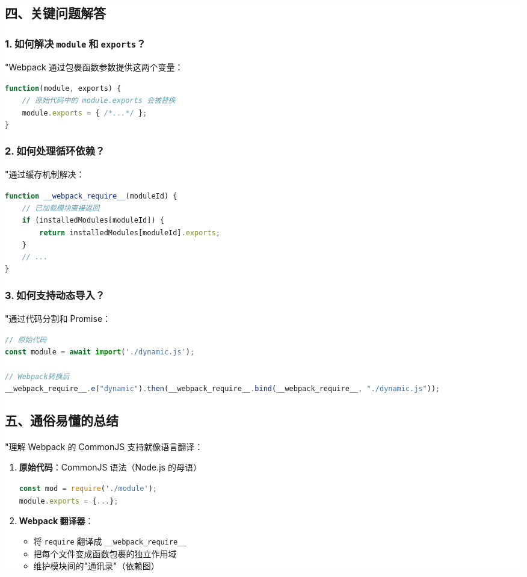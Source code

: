 ## 四、关键问题解答

### 1. 如何解决 `module` 和 `exports`？

"Webpack 通过包裹函数参数提供这两个变量：

```javascript
function(module, exports) {
    // 原始代码中的 module.exports 会被替换
    module.exports = { /*...*/ };
}
```

### 2. 如何处理循环依赖？

"通过缓存机制解决：

```javascript
function __webpack_require__(moduleId) {
    // 已加载模块直接返回
    if (installedModules[moduleId]) {
        return installedModules[moduleId].exports;
    }
    // ...
}
```

### 3. 如何支持动态导入？

"通过代码分割和 Promise：

```javascript
// 原始代码
const module = await import('./dynamic.js');

// Webpack转换后
__webpack_require__.e("dynamic").then(__webpack_require__.bind(__webpack_require__, "./dynamic.js"));
```

## 五、通俗易懂的总结

"理解 Webpack 的 CommonJS 支持就像语言翻译：

1. **原始代码**：CommonJS 语法（Node.js 的母语）
   ```javascript
   const mod = require('./module');
   module.exports = {...};
   ```

2. **Webpack 翻译器**：
   - 将 `require` 翻译成 `__webpack_require__`
   - 把每个文件变成函数包裹的独立作用域
   - 维护模块间的"通讯录"（依赖图）
